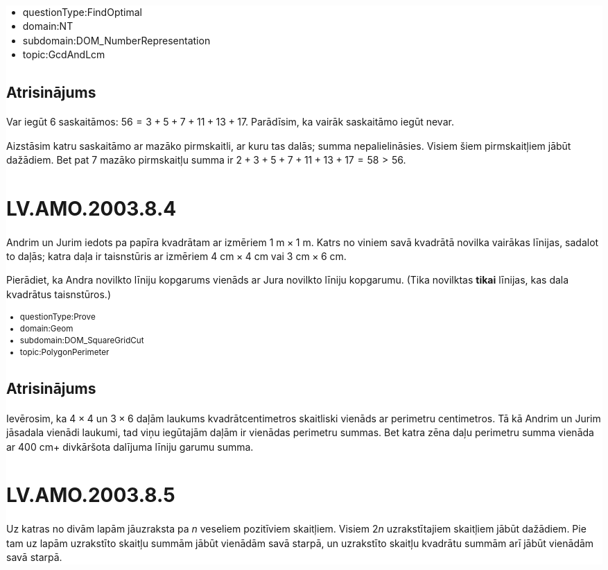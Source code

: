* questionType:FindOptimal
* domain:NT
* subdomain:DOM_NumberRepresentation
* topic:GcdAndLcm

</small>

## Atrisinājums

Var iegūt $6$ saskaitāmos: $56=3+5+7+11+13+17$. Parādīsim, ka vairāk saskaitāmo
iegūt nevar.

Aizstāsim katru saskaitāmo ar mazāko pirmskaitli, ar kuru tas dalās; summa 
nepalielināsies. Visiem šiem pirmskaitļiem jābūt dažādiem. Bet pat $7$ mazāko 
pirmskaitļu summa ir $2+3+5+7+11+13+17=58>56$.



# <lo-sample/> LV.AMO.2003.8.4

Andrim un Jurim iedots pa papīra kvadrātam ar izmēriem 
$1~\text{m} \times 1~\text{m}$. Katrs no viniem savā kvadrātā novilka 
vairākas līnijas, sadalot to daļās; katra daļa ir taisnstūris ar izmēriem 
$4~\text{cm} \times 4~\mathrm{cm}$ vai 
$3~\text{cm} \times 6~\mathrm{cm}$.

Pierādiet, ka Andra novilkto līniju kopgarums vienāds ar Jura novilkto līniju 
kopgarumu. (Tika novilktas **tikai** līnijas, kas dala kvadrātus taisnstūros.)

<small>

* questionType:Prove
* domain:Geom
* subdomain:DOM_SquareGridCut
* topic:PolygonPerimeter

</small>

## Atrisinājums

Ievērosim, ka $4 \times 4$ un $3 \times 6$ daļām laukums kvadrātcentimetros 
skaitliski vienāds ar perimetru centimetros. Tā kā Andrim un Jurim jāsadala 
vienādi laukumi, tad viņu iegūtajām daļām ir vienādas perimetru summas. Bet 
katra zēna daļu perimetru summa vienāda ar $400 \mathrm{~cm}+$ divkāršota 
dalījuma līniju garumu summa.



# <lo-sample/> LV.AMO.2003.8.5

Uz katras no divām lapām jāuzraksta pa $n$ veseliem pozitīviem skaitļiem. 
Visiem $2n$ uzrakstītajiem skaitļiem jābūt dažādiem. Pie tam uz lapām 
uzrakstīto skaitļu summām jābūt vienādām savā starpā, un uzrakstīto skaitļu 
kvadrātu summām arī jābūt vienādām savā starpā.
